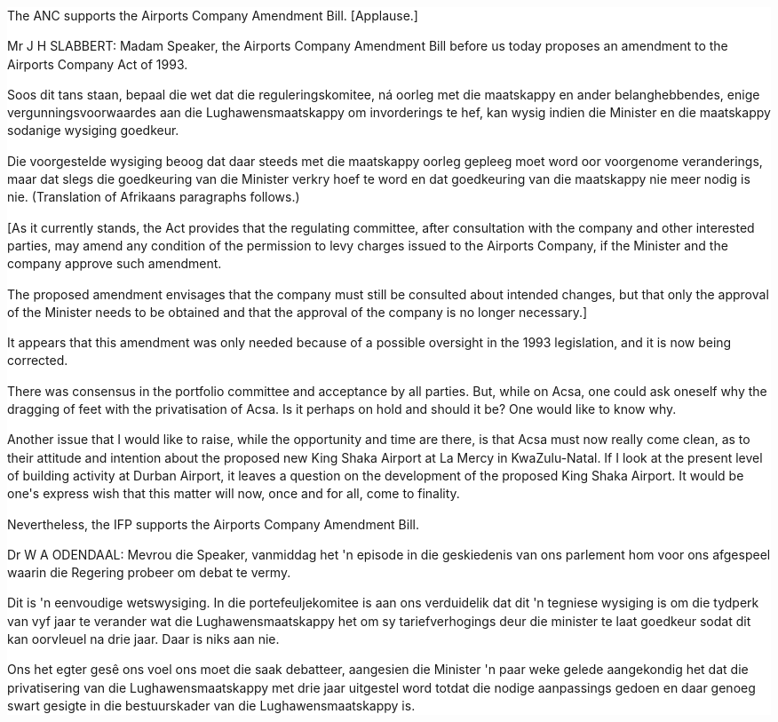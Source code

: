 The ANC supports the Airports Company Amendment Bill. [Applause.]

Mr J H SLABBERT: Madam Speaker, the Airports Company Amendment Bill before
us today proposes an amendment to the Airports Company Act of 1993.

Soos dit tans staan, bepaal die wet dat die reguleringskomitee, ná oorleg
met die maatskappy en ander belanghebbendes, enige vergunningsvoorwaardes
aan die Lughawensmaatskappy om invorderings te hef, kan wysig indien die
Minister en die maatskappy sodanige wysiging goedkeur.

Die voorgestelde wysiging beoog dat daar steeds met die maatskappy oorleg
gepleeg moet word oor voorgenome veranderings, maar dat slegs die
goedkeuring van die Minister verkry hoef te word en dat goedkeuring van die
maatskappy nie meer nodig is nie. (Translation of Afrikaans paragraphs
follows.)

[As it currently stands, the Act provides that the regulating committee,
after consultation with the company and other interested parties, may amend
any condition of the permission to levy charges issued to the Airports
Company, if the Minister and the company approve such amendment.

The proposed amendment envisages that the company must still be consulted
about intended changes, but that only the approval of the Minister needs to
be obtained and that the approval of the company is no longer necessary.]

It appears that this amendment was only needed because of a possible
oversight in the 1993 legislation, and it is now being corrected.

There was consensus in the portfolio committee and acceptance by all
parties. But, while on Acsa, one could ask oneself why the dragging of feet
with the privatisation of Acsa. Is it perhaps on hold and should it be? One
would like to know why.

Another issue that I would like to raise, while the opportunity and time
are there, is that Acsa must now really come clean, as to their attitude
and intention about the proposed new King Shaka Airport at La Mercy in
KwaZulu-Natal. If I look at the present level of building activity at
Durban Airport, it leaves a question on the development of the proposed
King Shaka Airport. It would be one's express wish that this matter will
now, once and for all, come to finality.

Nevertheless, the IFP supports the Airports Company Amendment Bill.

Dr W A ODENDAAL: Mevrou die Speaker, vanmiddag het 'n episode in die
geskiedenis van ons parlement hom voor ons afgespeel waarin die Regering
probeer om debat te vermy.

Dit is 'n eenvoudige wetswysiging. In die portefeuljekomitee is aan ons
verduidelik dat dit 'n tegniese wysiging is om die tydperk van vyf jaar te
verander wat die Lughawensmaatskappy het om sy tariefverhogings deur die
minister te laat goedkeur sodat dit kan oorvleuel na drie jaar. Daar is
niks aan nie.

Ons het egter gesê ons voel ons moet die saak debatteer, aangesien die
Minister 'n paar weke gelede aangekondig het dat die privatisering van die
Lughawensmaatskappy met drie jaar uitgestel word totdat die nodige
aanpassings gedoen en daar genoeg swart gesigte in die bestuurskader van
die Lughawensmaatskappy is.
